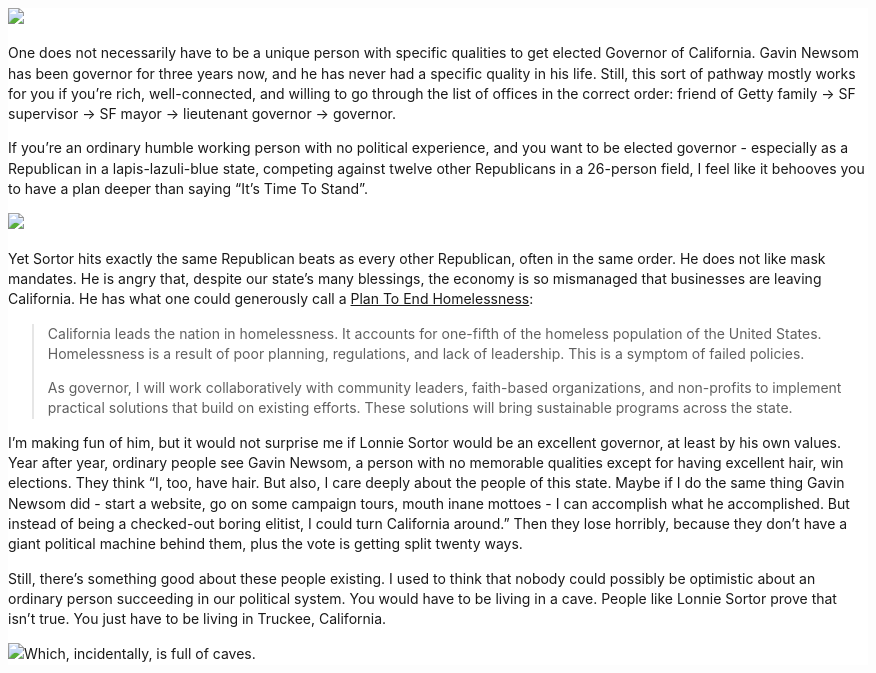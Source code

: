 [![](https://substackcdn.com/image/fetch/w_1456,c_limit,f_auto,q_auto:good,fl_progressive:steep/https%3A%2F%2Fbucketeer-e05bbc84-baa3-437e-9518-adb32be77984.s3.amazonaws.com%2Fpublic%2Fimages%2F2ac038d8-ebcd-4bcb-b335-b8694776a9a4_982x726.png)](https://substackcdn.com/image/fetch/f_auto,q_auto:good,fl_progressive:steep/https%3A%2F%2Fbucketeer-e05bbc84-baa3-437e-9518-adb32be77984.s3.amazonaws.com%2Fpublic%2Fimages%2F2ac038d8-ebcd-4bcb-b335-b8694776a9a4_982x726.png)

One does not necessarily have to be a unique person with specific qualities to get elected Governor of California. Gavin Newsom has been governor for three years now, and he has never had a specific quality in his life. Still, this sort of pathway mostly works for you if you’re rich, well-connected, and willing to go through the list of offices in the correct order: friend of Getty family → SF supervisor → SF mayor → lieutenant governor → governor.

If you’re an ordinary humble working person with no political experience, and you want to be elected governor - especially as a Republican in a lapis-lazuli-blue state, competing against twelve other Republicans in a 26-person field, I feel like it behooves you to have a plan deeper than saying “It’s Time To Stand”.

[![](https://substackcdn.com/image/fetch/w_1456,c_limit,f_auto,q_auto:good,fl_progressive:steep/https%3A%2F%2Fbucketeer-e05bbc84-baa3-437e-9518-adb32be77984.s3.amazonaws.com%2Fpublic%2Fimages%2F717fefc8-b6c8-4f8d-85c9-955dfab888bc_252x228.png)](https://substackcdn.com/image/fetch/f_auto,q_auto:good,fl_progressive:steep/https%3A%2F%2Fbucketeer-e05bbc84-baa3-437e-9518-adb32be77984.s3.amazonaws.com%2Fpublic%2Fimages%2F717fefc8-b6c8-4f8d-85c9-955dfab888bc_252x228.png)

Yet Sortor hits exactly the same Republican beats as every other Republican, often in the same order. He does not like mask mandates. He is angry that, despite our state’s many blessings, the economy is so mismanaged that businesses are leaving California. He has what one could generously call a [Plan To End Homelessness](https://www.sortorforgovernor.com/solutions):

> California leads the nation in homelessness. It accounts for one-fifth of the homeless population of the United States. Homelessness is a result of poor planning, regulations, and lack of leadership. This is a symptom of failed policies.
> 
> As governor, I will work collaboratively with community leaders, faith-based organizations, and non-profits to implement practical solutions that build on existing efforts. These solutions will bring sustainable programs across the state.

I’m making fun of him, but it would not surprise me if Lonnie Sortor would be an excellent governor, at least by his own values. Year after year, ordinary people see Gavin Newsom, a person with no memorable qualities except for having excellent hair, win elections. They think “I, too, have hair. But also, I care deeply about the people of this state. Maybe if I do the same thing Gavin Newsom did - start a website, go on some campaign tours, mouth inane mottoes - I can accomplish what he accomplished. But instead of being a checked-out boring elitist, I could turn California around.” Then they lose horribly, because they don’t have a giant political machine behind them, plus the vote is getting split twenty ways. 

Still, there’s something good about these people existing. I used to think that nobody could possibly be optimistic about an ordinary person succeeding in our political system. You would have to be living in a cave. People like Lonnie Sortor prove that isn’t true. You just have to be living in Truckee, California.

[![](https://substackcdn.com/image/fetch/w_1456,c_limit,f_auto,q_auto:good,fl_progressive:steep/https%3A%2F%2Fbucketeer-e05bbc84-baa3-437e-9518-adb32be77984.s3.amazonaws.com%2Fpublic%2Fimages%2F5052a8ce-c342-4d1d-a442-c5a4277f1602_611x458.jpeg)](https://substackcdn.com/image/fetch/f_auto,q_auto:good,fl_progressive:steep/https%3A%2F%2Fbucketeer-e05bbc84-baa3-437e-9518-adb32be77984.s3.amazonaws.com%2Fpublic%2Fimages%2F5052a8ce-c342-4d1d-a442-c5a4277f1602_611x458.jpeg)Which, incidentally, is full of caves.
